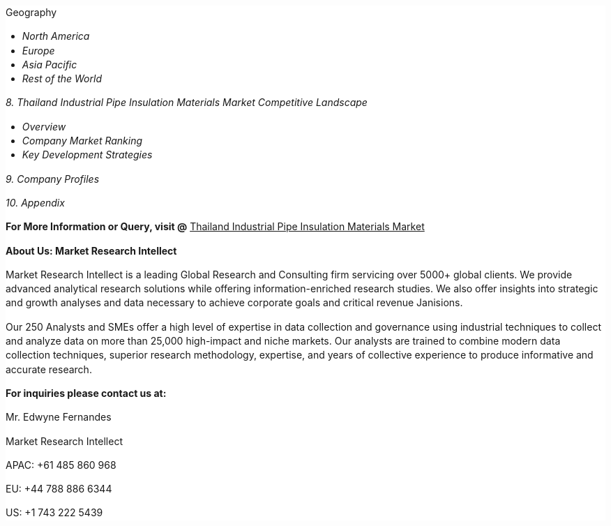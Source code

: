 Geography</span></em></p><ul><li><em><span class="">North America</span></em></li><li><em><span class="">Europe</span></em></li><li><em><span class="">Asia Pacific</span></em></li><li><em><span class="">Rest of the World</span></em></li></ul><p><em><span class="font-[700]">8. Thailand Industrial Pipe Insulation Materials Market Competitive Landscape</span></em></p><ul><li><em><span class="">Overview</span></em></li><li><em><span class="">Company Market Ranking</span></em></li><li><em><span class="">Key Development Strategies</span></em></li></ul><p><em><span class="font-[700]">9. Company Profiles</span></em></p><p><em><span class="font-[700]">10. Appendix</span></em></p><p><span class="font-[700]"><strong>For More Information or Query, visit&nbsp;@</strong>&nbsp;</span><span class="font-[700]"><a href="https://www.marketresearchintellect.com/product/global-thailand-industrial-pipe-insulation-materials-market/?utm_source=Linkedin&utm_medium=867" target="_blank" data-tracking-control-name="article-ssr-frontend-pulse_little-text-block" data-tracking-will-navigate="" data-test-link="">Thailand Industrial Pipe Insulation Materials Market</a></span></p><p><strong><span class="font-[700]">About Us: Market Research Intellect</span></strong></p><p><span class="">Market Research Intellect is a leading Global Research and Consulting firm servicing over 5000+ global clients. We provide advanced analytical research solutions while offering information-enriched research studies.&nbsp;</span>We also offer insights into strategic and growth analyses and data necessary to achieve corporate goals and critical revenue Janisions.</p><p><span class="">Our 250 Analysts and SMEs offer a high level of expertise in data collection and governance using industrial techniques to collect and analyze data on more than 25,000 high-impact and niche markets. Our analysts are trained to combine modern data collection techniques, superior research methodology, expertise, and years of collective experience to produce informative and accurate research.</span></p><p><strong>For inquiries please contact us at:</strong></p><p>Mr. Edwyne Fernandes</p><p>Market Research Intellect</p><p>APAC: +61 485 860 968</p><p>EU: +44 788 886 6344</p><p>US: +1 743 222 5439</p>